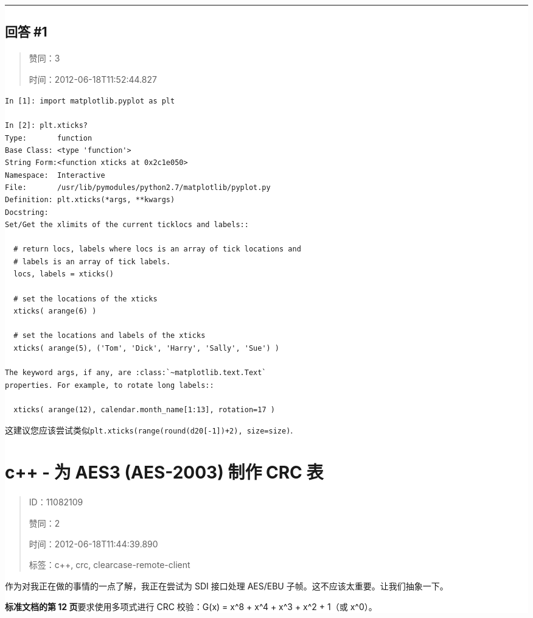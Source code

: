 * * *

## 回答 #1

> 赞同：3
> 
> 时间：2012-06-18T11:52:44.827

```
In [1]: import matplotlib.pyplot as plt

In [2]: plt.xticks?
Type:       function
Base Class: <type 'function'>
String Form:<function xticks at 0x2c1e050>
Namespace:  Interactive
File:       /usr/lib/pymodules/python2.7/matplotlib/pyplot.py
Definition: plt.xticks(*args, **kwargs)
Docstring:
Set/Get the xlimits of the current ticklocs and labels::

  # return locs, labels where locs is an array of tick locations and
  # labels is an array of tick labels.
  locs, labels = xticks()

  # set the locations of the xticks
  xticks( arange(6) )

  # set the locations and labels of the xticks
  xticks( arange(5), ('Tom', 'Dick', 'Harry', 'Sally', 'Sue') )

The keyword args, if any, are :class:`~matplotlib.text.Text`
properties. For example, to rotate long labels::

  xticks( arange(12), calendar.month_name[1:13], rotation=17 ) 
```

这建议您应该尝试类似`plt.xticks(range(round(d20[-1])+2), size=size)`.

# c++ - 为 AES3 (AES-2003) 制作 CRC 表

> ID：11082109
> 
> 赞同：2
> 
> 时间：2012-06-18T11:44:39.890
> 
> 标签：c++, crc, clearcase-remote-client

作为对我正在做的事情的一点了解，我正在尝试为 SDI 接口处理 AES/EBU 子帧。这不应该太重要。让我们抽象一下。

**标准文档的第 12 页**要求使用多项式进行 CRC 校验：G(x) = x^8 + x^4 + x^3 + x^2 + 1（或 x^0）。
